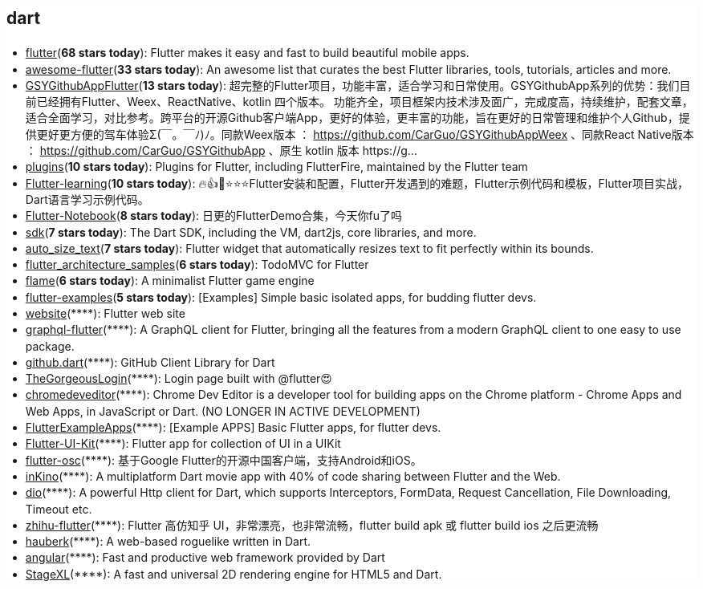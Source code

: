 ## dart
* [flutter](https://github.com/flutter/flutter)(**68 stars today**): Flutter makes it easy and fast to build beautiful mobile apps.
* [awesome-flutter](https://github.com/Solido/awesome-flutter)(**33 stars today**): An awesome list that curates the best Flutter libraries, tools, tutorials, articles and more.
* [GSYGithubAppFlutter](https://github.com/CarGuo/GSYGithubAppFlutter)(**13 stars today**): 超完整的Flutter项目，功能丰富，适合学习和日常使用。GSYGithubApp系列的优势：我们目前已经拥有Flutter、Weex、ReactNative、kotlin 四个版本。 功能齐全，项目框架内技术涉及面广，完成度高，持续维护，配套文章，适合全面学习，对比参考。跨平台的开源Github客户端App，更好的体验，更丰富的功能，旨在更好的日常管理和维护个人Github，提供更好更方便的驾车体验Σ(￣。￣ﾉ)ﾉ。同款Weex版本 ： https://github.com/CarGuo/GSYGithubAppWeex 、同款React Native版本 ： https://github.com/CarGuo/GSYGithubApp 、原生 kotlin 版本 https://g…
* [plugins](https://github.com/flutter/plugins)(**10 stars today**): Plugins for Flutter, including FlutterFire, maintained by the Flutter team
* [Flutter-learning](https://github.com/AweiLoveAndroid/Flutter-learning)(**10 stars today**): 🔥👍🌟⭐️⭐️⭐️Flutter安装和配置，Flutter开发遇到的难题，Flutter示例代码和模板，Flutter项目实战，Dart语言学习示例代码。
* [Flutter-Notebook](https://github.com/OpenFlutter/Flutter-Notebook)(**8 stars today**): 日更的FlutterDemo合集，今天你fu了吗
* [sdk](https://github.com/dart-lang/sdk)(**7 stars today**): The Dart SDK, including the VM, dart2js, core libraries, and more.
* [auto_size_text](https://github.com/leisim/auto_size_text)(**7 stars today**): Flutter widget that automatically resizes text to fit perfectly within its bounds.
* [flutter_architecture_samples](https://github.com/brianegan/flutter_architecture_samples)(**6 stars today**): TodoMVC for Flutter
* [flame](https://github.com/luanpotter/flame)(**6 stars today**): A minimalist Flutter game engine
* [flutter-examples](https://github.com/nisrulz/flutter-examples)(**5 stars today**): [Examples] Simple basic isolated apps, for budding flutter devs.
* [website](https://github.com/flutter/website)(****): Flutter web site
* [graphql-flutter](https://github.com/zino-app/graphql-flutter)(****): A GraphQL client for Flutter, bringing all the features from a modern GraphQL client to one easy to use package.
* [github.dart](https://github.com/DirectMyFile/github.dart)(****): GitHub Client Library for Dart
* [TheGorgeousLogin](https://github.com/huextrat/TheGorgeousLogin)(****): Login page built with @flutter😍
* [chromedeveditor](https://github.com/googlearchive/chromedeveditor)(****): Chrome Dev Editor is a developer tool for building apps on the Chrome platform - Chrome Apps and Web Apps, in JavaScript or Dart. (NO LONGER IN ACTIVE DEVELOPMENT)
* [FlutterExampleApps](https://github.com/iampawan/FlutterExampleApps)(****): [Example APPS] Basic Flutter apps, for flutter devs.
* [Flutter-UI-Kit](https://github.com/iampawan/Flutter-UI-Kit)(****): Flutter app for collection of UI in a UIKit
* [flutter-osc](https://github.com/yubo725/flutter-osc)(****): 基于Google Flutter的开源中国客户端，支持Android和iOS。
* [inKino](https://github.com/roughike/inKino)(****): A multiplatform Dart movie app with 40% of code sharing between Flutter and the Web.
* [dio](https://github.com/flutterchina/dio)(****): A powerful Http client for Dart, which supports Interceptors, FormData, Request Cancellation, File Downloading, Timeout etc.
* [zhihu-flutter](https://github.com/HackSoul/zhihu-flutter)(****): Flutter 高仿知乎 UI，非常漂亮，也非常流畅，flutter build apk 或 flutter build ios 之后更流畅
* [hauberk](https://github.com/munificent/hauberk)(****): A web-based roguelike written in Dart.
* [angular](https://github.com/dart-lang/angular)(****): Fast and productive web framework provided by Dart
* [StageXL](https://github.com/bp74/StageXL)(****): A fast and universal 2D rendering engine for HTML5 and Dart.
